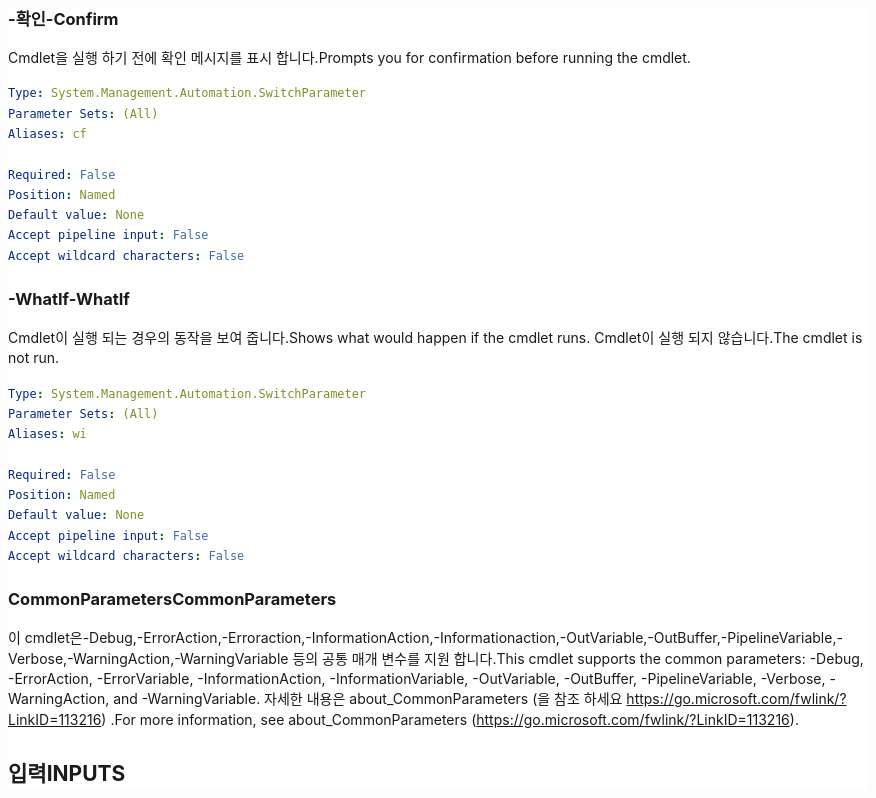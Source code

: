### <span data-ttu-id="54894-130">-확인</span><span class="sxs-lookup"><span data-stu-id="54894-130">-Confirm</span></span>
<span data-ttu-id="54894-131">Cmdlet을 실행 하기 전에 확인 메시지를 표시 합니다.</span><span class="sxs-lookup"><span data-stu-id="54894-131">Prompts you for confirmation before running the cmdlet.</span></span>

```yaml
Type: System.Management.Automation.SwitchParameter
Parameter Sets: (All)
Aliases: cf

Required: False
Position: Named
Default value: None
Accept pipeline input: False
Accept wildcard characters: False
```

### <span data-ttu-id="54894-132">-WhatIf</span><span class="sxs-lookup"><span data-stu-id="54894-132">-WhatIf</span></span>
<span data-ttu-id="54894-133">Cmdlet이 실행 되는 경우의 동작을 보여 줍니다.</span><span class="sxs-lookup"><span data-stu-id="54894-133">Shows what would happen if the cmdlet runs.</span></span> <span data-ttu-id="54894-134">Cmdlet이 실행 되지 않습니다.</span><span class="sxs-lookup"><span data-stu-id="54894-134">The cmdlet is not run.</span></span>

```yaml
Type: System.Management.Automation.SwitchParameter
Parameter Sets: (All)
Aliases: wi

Required: False
Position: Named
Default value: None
Accept pipeline input: False
Accept wildcard characters: False
```

### <span data-ttu-id="54894-135">CommonParameters</span><span class="sxs-lookup"><span data-stu-id="54894-135">CommonParameters</span></span>
<span data-ttu-id="54894-136">이 cmdlet은-Debug,-ErrorAction,-Erroraction,-InformationAction,-Informationaction,-OutVariable,-OutBuffer,-PipelineVariable,-Verbose,-WarningAction,-WarningVariable 등의 공통 매개 변수를 지원 합니다.</span><span class="sxs-lookup"><span data-stu-id="54894-136">This cmdlet supports the common parameters: -Debug, -ErrorAction, -ErrorVariable, -InformationAction, -InformationVariable, -OutVariable, -OutBuffer, -PipelineVariable, -Verbose, -WarningAction, and -WarningVariable.</span></span> <span data-ttu-id="54894-137">자세한 내용은 about_CommonParameters (을 참조 하세요 https://go.microsoft.com/fwlink/?LinkID=113216) .</span><span class="sxs-lookup"><span data-stu-id="54894-137">For more information, see about_CommonParameters (https://go.microsoft.com/fwlink/?LinkID=113216).</span></span>

## <span data-ttu-id="54894-138">입력</span><span class="sxs-lookup"><span data-stu-id="54894-138">INPUTS</span></span>
